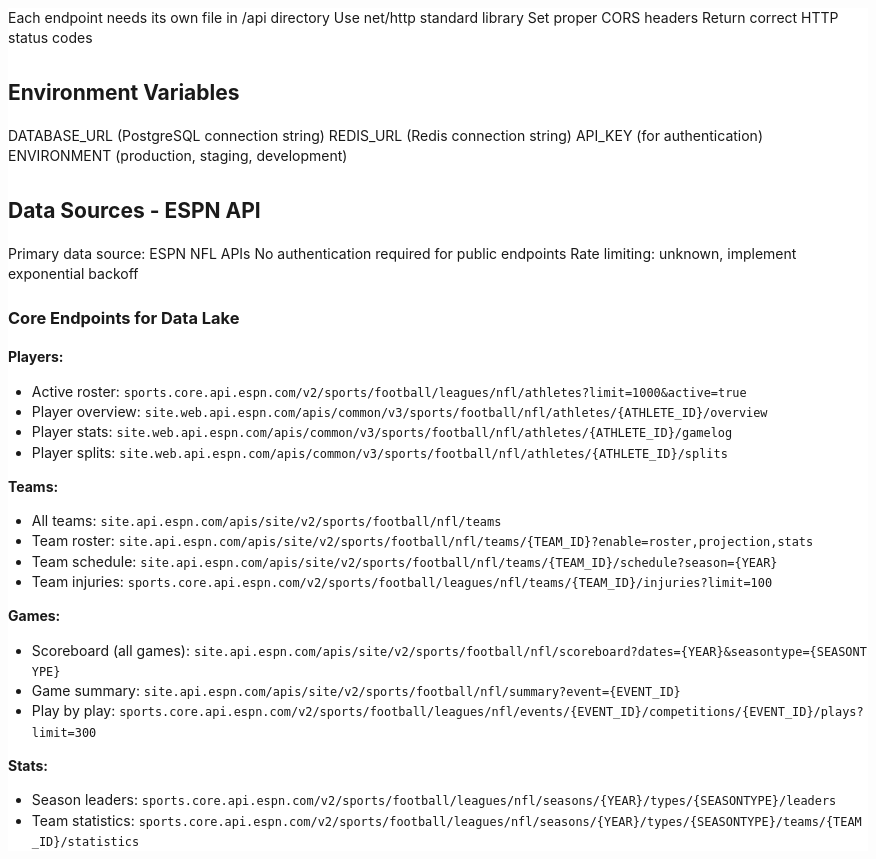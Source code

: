 Each endpoint needs its own file in /api directory
Use net/http standard library
Set proper CORS headers
Return correct HTTP status codes

## Environment Variables

DATABASE_URL (PostgreSQL connection string)
REDIS_URL (Redis connection string)
API_KEY (for authentication)
ENVIRONMENT (production, staging, development)

## Data Sources - ESPN API

Primary data source: ESPN NFL APIs
No authentication required for public endpoints
Rate limiting: unknown, implement exponential backoff

### Core Endpoints for Data Lake

**Players:**

- Active roster: `sports.core.api.espn.com/v2/sports/football/leagues/nfl/athletes?limit=1000&active=true`
- Player overview: `site.web.api.espn.com/apis/common/v3/sports/football/nfl/athletes/{ATHLETE_ID}/overview`
- Player stats: `site.web.api.espn.com/apis/common/v3/sports/football/nfl/athletes/{ATHLETE_ID}/gamelog`
- Player splits: `site.web.api.espn.com/apis/common/v3/sports/football/nfl/athletes/{ATHLETE_ID}/splits`

**Teams:**

- All teams: `site.api.espn.com/apis/site/v2/sports/football/nfl/teams`
- Team roster: `site.api.espn.com/apis/site/v2/sports/football/nfl/teams/{TEAM_ID}?enable=roster,projection,stats`
- Team schedule: `site.api.espn.com/apis/site/v2/sports/football/nfl/teams/{TEAM_ID}/schedule?season={YEAR}`
- Team injuries: `sports.core.api.espn.com/v2/sports/football/leagues/nfl/teams/{TEAM_ID}/injuries?limit=100`

**Games:**

- Scoreboard (all games): `site.api.espn.com/apis/site/v2/sports/football/nfl/scoreboard?dates={YEAR}&seasontype={SEASONTYPE}`
- Game summary: `site.api.espn.com/apis/site/v2/sports/football/nfl/summary?event={EVENT_ID}`
- Play by play: `sports.core.api.espn.com/v2/sports/football/leagues/nfl/events/{EVENT_ID}/competitions/{EVENT_ID}/plays?limit=300`

**Stats:**

- Season leaders: `sports.core.api.espn.com/v2/sports/football/leagues/nfl/seasons/{YEAR}/types/{SEASONTYPE}/leaders`
- Team statistics: `sports.core.api.espn.com/v2/sports/football/leagues/nfl/seasons/{YEAR}/types/{SEASONTYPE}/teams/{TEAM_ID}/statistics`
